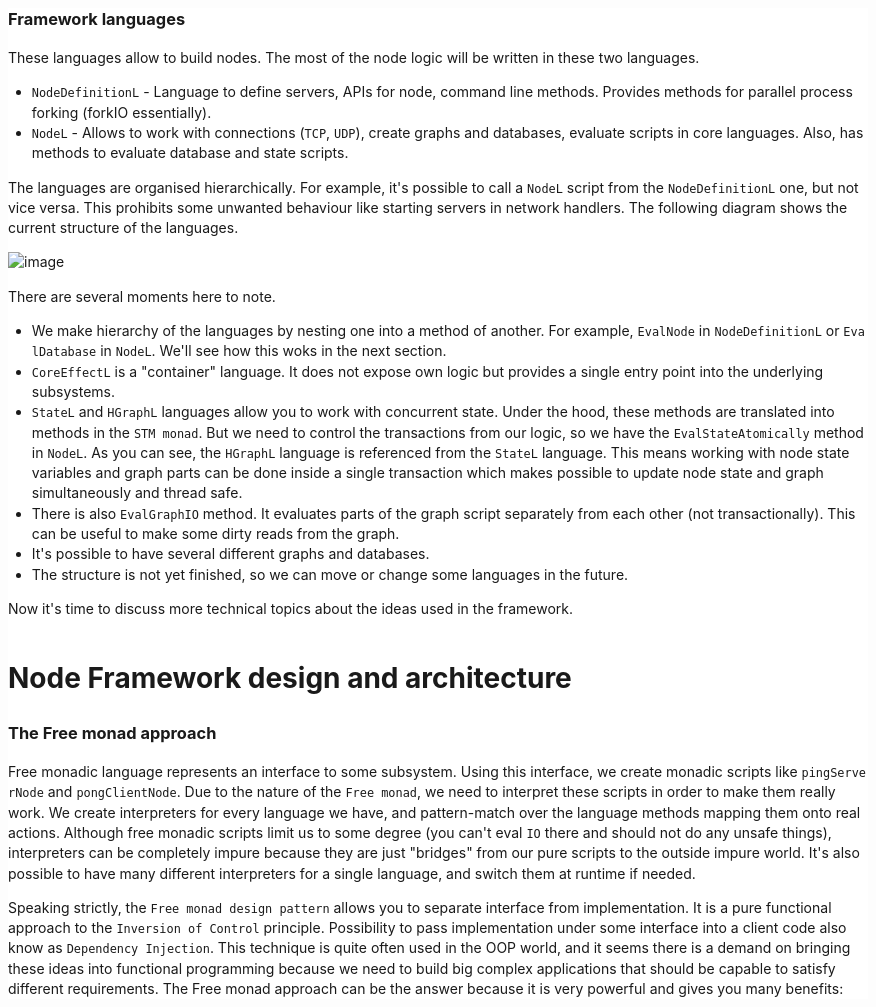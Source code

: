 ### Framework languages
These languages allow to build nodes. The most of the node logic will be written in these two languages.

- `NodeDefinitionL` - Language to define servers, APIs for node, command line methods. Provides methods for parallel process forking (forkIO essentially).
- `NodeL` - Allows to work with connections (`TCP`, `UDP`), create graphs and databases, evaluate scripts in core languages. Also, has methods to evaluate database and state scripts.

The languages are organised hierarchically. For example, it's possible to call a `NodeL` script from the `NodeDefinitionL` one, but not vice versa. This prohibits some unwanted behaviour like starting servers in network handlers. The following diagram shows the current structure of the languages.

![image](https://user-images.githubusercontent.com/828659/49463610-754c0a80-f82b-11e8-8c72-eb261fc9b445.png)

There are several moments here to note.

* We make hierarchy of the languages by nesting one into a method of another. For example, `EvalNode` in `NodeDefinitionL` or `EvalDatabase` in `NodeL`. We'll see how this woks in the next section.
* `CoreEffectL` is a "container" language. It does not expose own logic but provides a single entry point into the underlying subsystems.
* `StateL` and `HGraphL` languages allow you to work with concurrent state. Under the hood, these methods are translated into methods in the `STM monad`. But we need to control the transactions from our logic, so we have the `EvalStateAtomically` method in `NodeL`. As you can see, the `HGraphL` language is referenced from the `StateL` language. This means working with node state variables and graph parts can be done inside a single transaction which makes possible to update node state and graph simultaneously and thread safe.
* There is also `EvalGraphIO` method. It evaluates parts of the graph script separately from each other (not transactionally). This can be useful to make some dirty reads from the graph.
* It's possible to have several different graphs and databases.
* The structure is not yet finished, so we can move or change some languages in the future.

Now it's time to discuss more technical topics about the ideas used in the framework.

# Node Framework design and architecture
### The Free monad approach

Free monadic language represents an interface to some subsystem. Using this interface, we create monadic scripts like `pingServerNode` and `pongClientNode`. Due to the nature of the `Free monad`, we need to interpret these scripts in order to make them really work. We create interpreters for every language we have, and pattern-match over the language methods mapping them onto real actions. Although free monadic scripts limit us to some degree (you can't eval `IO` there and should not do any unsafe things), interpreters can be completely impure because they are just "bridges" from our pure scripts to the outside impure world. It's also possible to have many different interpreters for a single language, and switch them at runtime if needed.

Speaking strictly, the `Free monad design pattern` allows you to separate interface from implementation. It is a pure functional approach to the `Inversion of Control` principle. Possibility to pass implementation under some interface into a client code also know as `Dependency Injection`. This technique is quite often used in the OOP world, and it seems there is a demand on bringing these ideas into functional programming because we need to build big complex applications that should be capable to satisfy different requirements. The Free monad approach can be the answer because it is very powerful and gives you many benefits:
